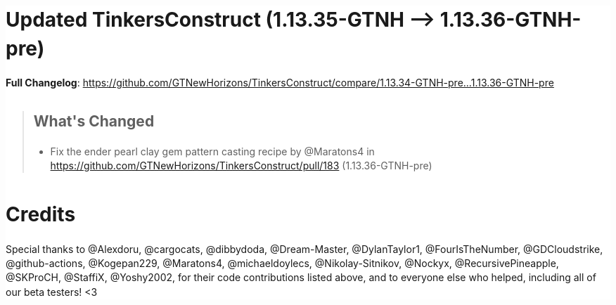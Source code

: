 # Updated TinkersConstruct (1.13.35-GTNH -->  1.13.36-GTNH-pre)
**Full Changelog**: https://github.com/GTNewHorizons/TinkersConstruct/compare/1.13.34-GTNH-pre...1.13.36-GTNH-pre
>## What's Changed
> * Fix the ender pearl clay gem pattern casting recipe by @Maratons4 in https://github.com/GTNewHorizons/TinkersConstruct/pull/183 (1.13.36-GTNH-pre)
>

# Credits
Special thanks to @Alexdoru, @cargocats, @dibbydoda, @Dream-Master, @DylanTaylor1, @FourIsTheNumber, @GDCloudstrike, @github-actions, @Kogepan229, @Maratons4, @michaeldoylecs, @Nikolay-Sitnikov, @Nockyx, @RecursivePineapple, @SKProCH, @StaffiX, @Yoshy2002, for their code contributions listed above, and to everyone else who helped, including all of our beta testers! <3